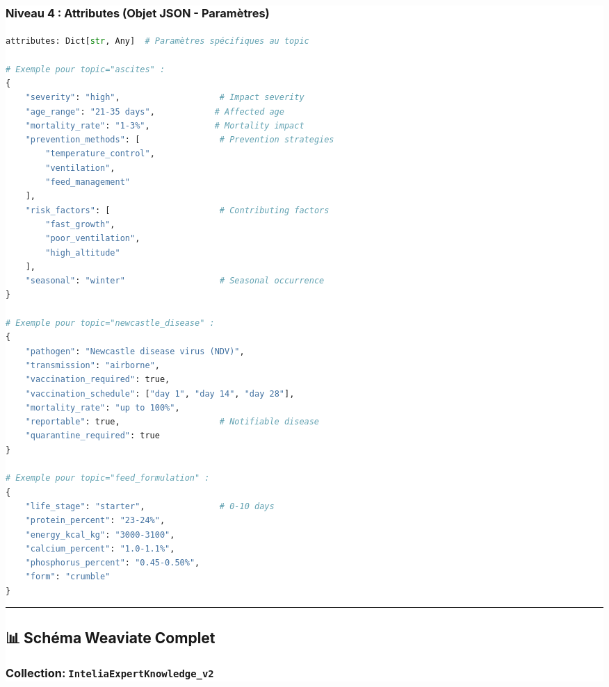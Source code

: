 ### Niveau 4 : Attributes (Objet JSON - Paramètres)

```python
attributes: Dict[str, Any]  # Paramètres spécifiques au topic

# Exemple pour topic="ascites" :
{
    "severity": "high",                    # Impact severity
    "age_range": "21-35 days",            # Affected age
    "mortality_rate": "1-3%",             # Mortality impact
    "prevention_methods": [                # Prevention strategies
        "temperature_control",
        "ventilation",
        "feed_management"
    ],
    "risk_factors": [                      # Contributing factors
        "fast_growth",
        "poor_ventilation",
        "high_altitude"
    ],
    "seasonal": "winter"                   # Seasonal occurrence
}

# Exemple pour topic="newcastle_disease" :
{
    "pathogen": "Newcastle disease virus (NDV)",
    "transmission": "airborne",
    "vaccination_required": true,
    "vaccination_schedule": ["day 1", "day 14", "day 28"],
    "mortality_rate": "up to 100%",
    "reportable": true,                    # Notifiable disease
    "quarantine_required": true
}

# Exemple pour topic="feed_formulation" :
{
    "life_stage": "starter",               # 0-10 days
    "protein_percent": "23-24%",
    "energy_kcal_kg": "3000-3100",
    "calcium_percent": "1.0-1.1%",
    "phosphorus_percent": "0.45-0.50%",
    "form": "crumble"
}
```

---

## 📊 Schéma Weaviate Complet

### Collection: `InteliaExpertKnowledge_v2`

